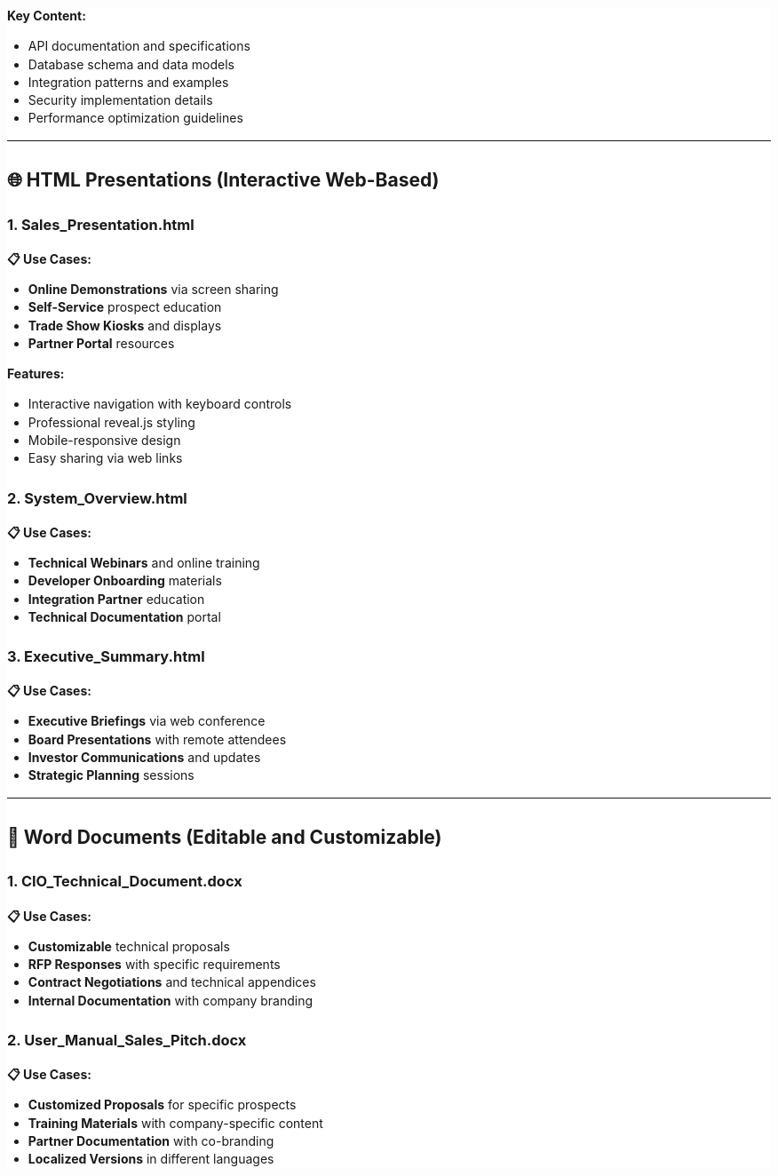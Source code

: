 **Key Content:**
- API documentation and specifications
- Database schema and data models
- Integration patterns and examples
- Security implementation details
- Performance optimization guidelines

---

## 🌐 **HTML Presentations** (Interactive Web-Based)

### **1. Sales_Presentation.html**
**📋 Use Cases:**
- **Online Demonstrations** via screen sharing
- **Self-Service** prospect education
- **Trade Show Kiosks** and displays
- **Partner Portal** resources

**Features:**
- Interactive navigation with keyboard controls
- Professional reveal.js styling
- Mobile-responsive design
- Easy sharing via web links

### **2. System_Overview.html**
**📋 Use Cases:**
- **Technical Webinars** and online training
- **Developer Onboarding** materials
- **Integration Partner** education
- **Technical Documentation** portal

### **3. Executive_Summary.html**
**📋 Use Cases:**
- **Executive Briefings** via web conference
- **Board Presentations** with remote attendees
- **Investor Communications** and updates
- **Strategic Planning** sessions

---

## 📝 **Word Documents** (Editable and Customizable)

### **1. CIO_Technical_Document.docx**
**📋 Use Cases:**
- **Customizable** technical proposals
- **RFP Responses** with specific requirements
- **Contract Negotiations** and technical appendices
- **Internal Documentation** with company branding

### **2. User_Manual_Sales_Pitch.docx**
**📋 Use Cases:**
- **Customized Proposals** for specific prospects
- **Training Materials** with company-specific content
- **Partner Documentation** with co-branding
- **Localized Versions** in different languages
